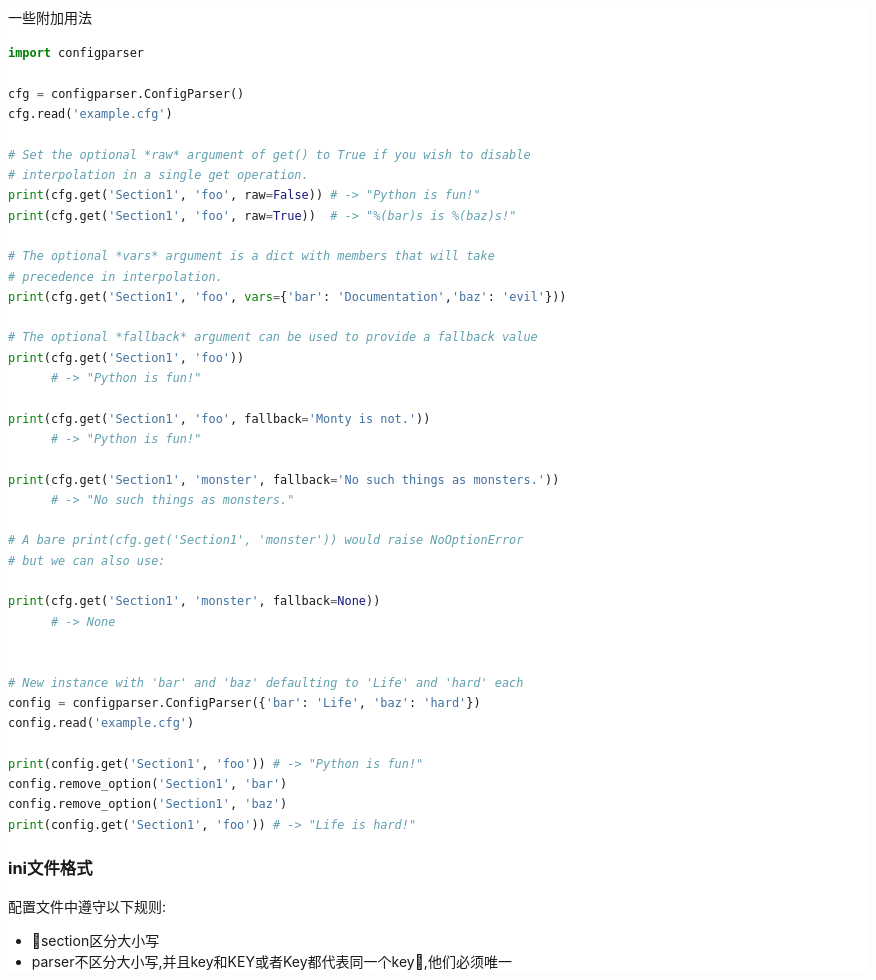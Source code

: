 ``` python
```

一些附加用法

``` python
import configparser

cfg = configparser.ConfigParser()
cfg.read('example.cfg')

# Set the optional *raw* argument of get() to True if you wish to disable
# interpolation in a single get operation.
print(cfg.get('Section1', 'foo', raw=False)) # -> "Python is fun!"
print(cfg.get('Section1', 'foo', raw=True))  # -> "%(bar)s is %(baz)s!"

# The optional *vars* argument is a dict with members that will take
# precedence in interpolation.
print(cfg.get('Section1', 'foo', vars={'bar': 'Documentation','baz': 'evil'}))

# The optional *fallback* argument can be used to provide a fallback value
print(cfg.get('Section1', 'foo'))
      # -> "Python is fun!"

print(cfg.get('Section1', 'foo', fallback='Monty is not.'))
      # -> "Python is fun!"

print(cfg.get('Section1', 'monster', fallback='No such things as monsters.'))
      # -> "No such things as monsters."

# A bare print(cfg.get('Section1', 'monster')) would raise NoOptionError
# but we can also use:

print(cfg.get('Section1', 'monster', fallback=None))
      # -> None


# New instance with 'bar' and 'baz' defaulting to 'Life' and 'hard' each
config = configparser.ConfigParser({'bar': 'Life', 'baz': 'hard'})
config.read('example.cfg')

print(config.get('Section1', 'foo')) # -> "Python is fun!"
config.remove_option('Section1', 'bar')
config.remove_option('Section1', 'baz')
print(config.get('Section1', 'foo')) # -> "Life is hard!"
```

### ini文件格式

配置文件中遵守以下规则:

- section区分大小写
- parser不区分大小写,并且key和KEY或者Key都代表同一个key,他们必须唯一
